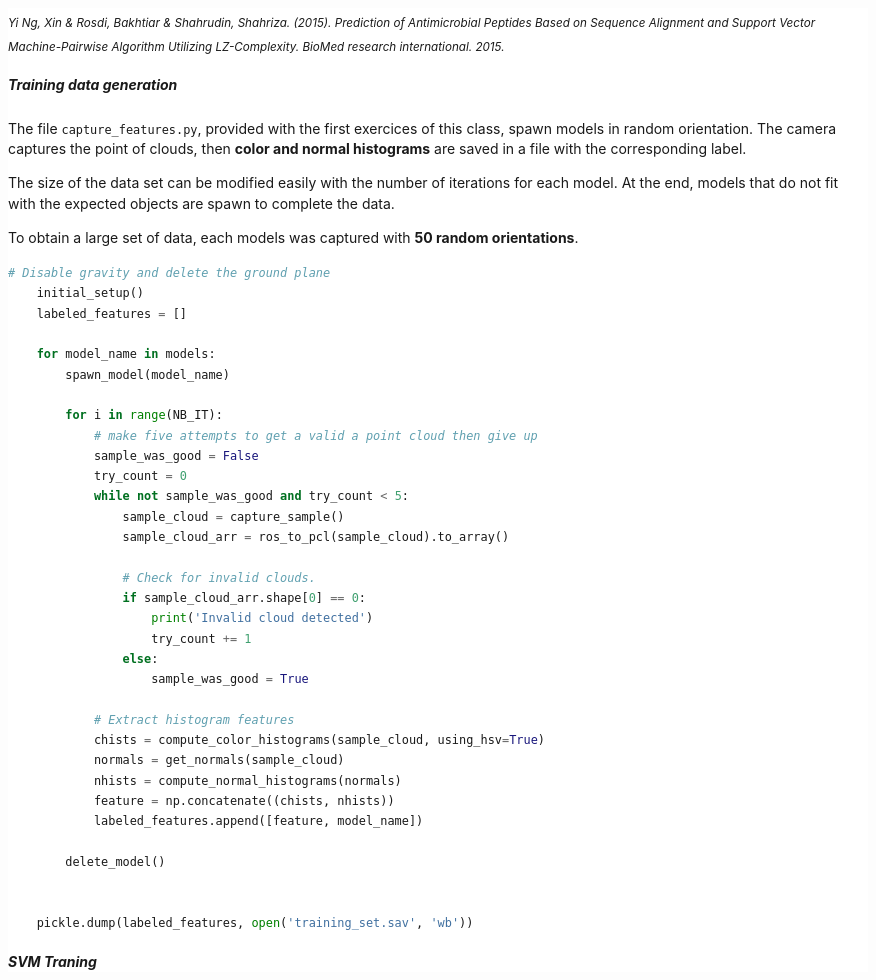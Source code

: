 <sub>_Yi Ng, Xin & Rosdi, Bakhtiar & Shahrudin, Shahriza. (2015). Prediction of Antimicrobial Peptides Based on Sequence Alignment and Support Vector Machine-Pairwise Algorithm Utilizing LZ-Complexity. BioMed research international. 2015._</sub>

</center>

##### Training data generation

The file ```capture_features.py```, provided with the first exercices of this class, spawn models in random orientation. The camera captures the point of clouds, then **color and normal histograms** are saved in a file with the corresponding label.

The size of the data set can be modified easily with the number of iterations for each model. At the end, models that do not fit with the expected objects are spawn to complete the data.

To obtain a large set of data, each models was captured with **50 random orientations**.

```python
# Disable gravity and delete the ground plane
    initial_setup()
    labeled_features = []

    for model_name in models:
        spawn_model(model_name)

        for i in range(NB_IT):
            # make five attempts to get a valid a point cloud then give up
            sample_was_good = False
            try_count = 0
            while not sample_was_good and try_count < 5:
                sample_cloud = capture_sample()
                sample_cloud_arr = ros_to_pcl(sample_cloud).to_array()

                # Check for invalid clouds.
                if sample_cloud_arr.shape[0] == 0:
                    print('Invalid cloud detected')
                    try_count += 1
                else:
                    sample_was_good = True

            # Extract histogram features
            chists = compute_color_histograms(sample_cloud, using_hsv=True)
            normals = get_normals(sample_cloud)
            nhists = compute_normal_histograms(normals)
            feature = np.concatenate((chists, nhists))
            labeled_features.append([feature, model_name])

        delete_model()


    pickle.dump(labeled_features, open('training_set.sav', 'wb'))
```

##### SVM Traning


[//]: # (Image References)